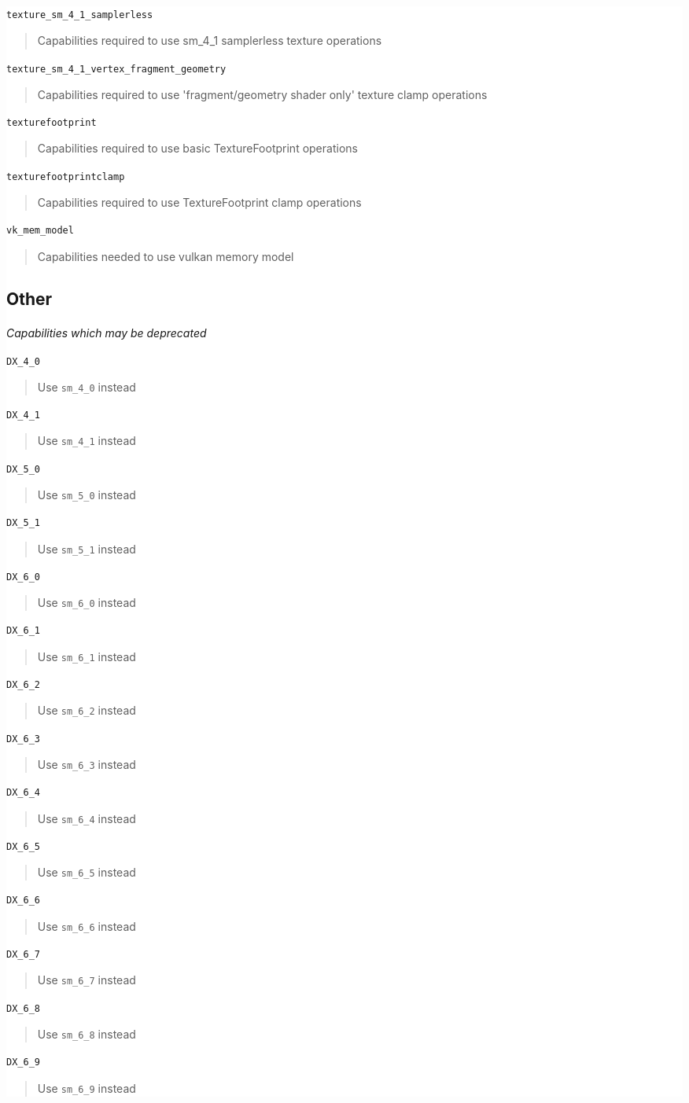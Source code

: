 `texture_sm_4_1_samplerless`
> Capabilities required to use sm_4_1 samplerless texture operations

`texture_sm_4_1_vertex_fragment_geometry`
> Capabilities required to use 'fragment/geometry shader only' texture clamp operations

`texturefootprint`
> Capabilities required to use basic TextureFootprint operations

`texturefootprintclamp`
> Capabilities required to use TextureFootprint clamp operations

`vk_mem_model`
> Capabilities needed to use vulkan memory model

Other
----------------------
*Capabilities which may be deprecated*

`DX_4_0`
> Use `sm_4_0` instead

`DX_4_1`
> Use `sm_4_1` instead

`DX_5_0`
> Use `sm_5_0` instead

`DX_5_1`
> Use `sm_5_1` instead

`DX_6_0`
> Use `sm_6_0` instead

`DX_6_1`
> Use `sm_6_1` instead

`DX_6_2`
> Use `sm_6_2` instead

`DX_6_3`
> Use `sm_6_3` instead

`DX_6_4`
> Use `sm_6_4` instead

`DX_6_5`
> Use `sm_6_5` instead

`DX_6_6`
> Use `sm_6_6` instead

`DX_6_7`
> Use `sm_6_7` instead

`DX_6_8`
> Use `sm_6_8` instead

`DX_6_9`
> Use `sm_6_9` instead
